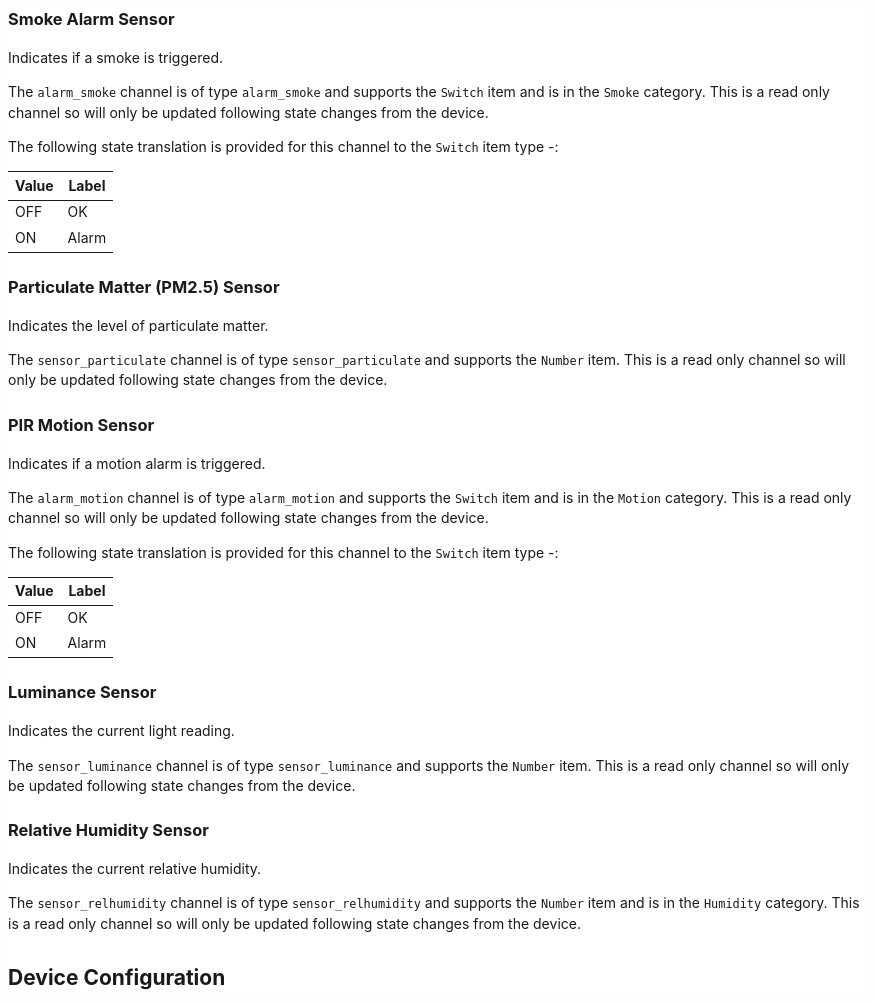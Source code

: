 ### Smoke Alarm Sensor
Indicates if a smoke is triggered.

The ```alarm_smoke``` channel is of type ```alarm_smoke``` and supports the ```Switch``` item and is in the ```Smoke``` category. This is a read only channel so will only be updated following state changes from the device.

The following state translation is provided for this channel to the ```Switch``` item type -:

| Value | Label     |
|-------|-----------|
| OFF | OK |
| ON | Alarm |

### Particulate Matter (PM2.5) Sensor
Indicates the level of particulate matter.

The ```sensor_particulate``` channel is of type ```sensor_particulate``` and supports the ```Number``` item. This is a read only channel so will only be updated following state changes from the device.

### PIR Motion Sensor
Indicates if a motion alarm is triggered.

The ```alarm_motion``` channel is of type ```alarm_motion``` and supports the ```Switch``` item and is in the ```Motion``` category. This is a read only channel so will only be updated following state changes from the device.

The following state translation is provided for this channel to the ```Switch``` item type -:

| Value | Label     |
|-------|-----------|
| OFF | OK |
| ON | Alarm |

### Luminance Sensor 
Indicates the current light reading.

The ```sensor_luminance``` channel is of type ```sensor_luminance``` and supports the ```Number``` item. This is a read only channel so will only be updated following state changes from the device.

### Relative Humidity Sensor 
Indicates the current relative humidity.

The ```sensor_relhumidity``` channel is of type ```sensor_relhumidity``` and supports the ```Number``` item and is in the ```Humidity``` category. This is a read only channel so will only be updated following state changes from the device.



## Device Configuration

